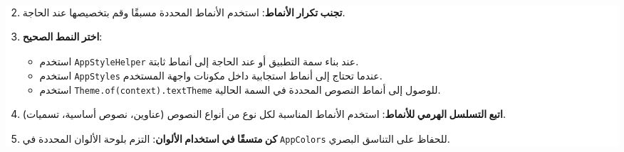 2. **تجنب تكرار الأنماط**: استخدم الأنماط المحددة مسبقًا وقم بتخصيصها عند الحاجة.

3. **اختر النمط الصحيح**:
   - استخدم `AppStyleHelper` عند بناء سمة التطبيق أو عند الحاجة إلى أنماط ثابتة.
   - استخدم `AppStyles` عندما تحتاج إلى أنماط استجابية داخل مكونات واجهة المستخدم.
   - استخدم `Theme.of(context).textTheme` للوصول إلى أنماط النصوص المحددة في السمة الحالية.

4. **اتبع التسلسل الهرمي للأنماط**: استخدم الأنماط المناسبة لكل نوع من أنواع النصوص (عناوين، نصوص أساسية، تسميات).

5. **كن متسقًا في استخدام الألوان**: التزم بلوحة الألوان المحددة في `AppColors` للحفاظ على التناسق البصري.
